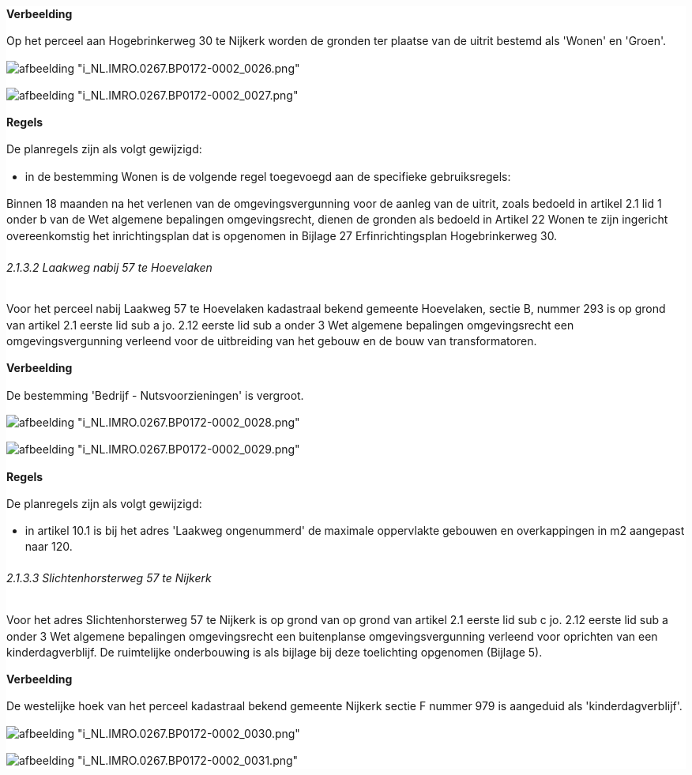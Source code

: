 **Verbeelding**

Op het perceel aan Hogebrinkerweg 30 te Nijkerk worden de gronden ter plaatse van de uitrit bestemd als 'Wonen' en 'Groen'.

![afbeelding "i_NL.IMRO.0267.BP0172-0002_0026.png"](i_NL.IMRO.0267.BP0172-0002_0026.png)

![afbeelding "i_NL.IMRO.0267.BP0172-0002_0027.png"](i_NL.IMRO.0267.BP0172-0002_0027.png)

**Regels**

De planregels zijn als volgt gewijzigd:

* in de bestemming Wonen is de volgende regel toegevoegd aan de specifieke gebruiksregels:

Binnen 18 maanden na het verlenen van de omgevingsvergunning voor de aanleg van de uitrit, zoals bedoeld in artikel 2\.1 lid 1 onder b van de Wet algemene bepalingen omgevingsrecht, dienen de gronden als bedoeld in Artikel 22 Wonen te zijn ingericht overeenkomstig het inrichtingsplan dat is opgenomen in Bijlage 27 Erfinrichtingsplan Hogebrinkerweg 30\.

###### 2\.1\.3\.2 Laakweg nabij 57 te Hoevelaken

Voor het perceel nabij Laakweg 57 te Hoevelaken kadastraal bekend gemeente Hoevelaken, sectie B, nummer 293 is op grond van artikel 2\.1 eerste lid sub a jo. 2\.12 eerste lid sub a onder 3 Wet algemene bepalingen omgevingsrecht een omgevingsvergunning verleend voor de uitbreiding van het gebouw en de bouw van transformatoren.

**Verbeelding**

De bestemming 'Bedrijf \- Nutsvoorzieningen' is vergroot.

![afbeelding "i_NL.IMRO.0267.BP0172-0002_0028.png"](i_NL.IMRO.0267.BP0172-0002_0028.png)

![afbeelding "i_NL.IMRO.0267.BP0172-0002_0029.png"](i_NL.IMRO.0267.BP0172-0002_0029.png)

**Regels**

De planregels zijn als volgt gewijzigd:

* in artikel 10\.1 is bij het adres 'Laakweg ongenummerd' de maximale oppervlakte gebouwen en overkappingen in m2 aangepast naar 120\.

###### 2\.1\.3\.3 Slichtenhorsterweg 57 te Nijkerk

Voor het adres Slichtenhorsterweg 57 te Nijkerk is op grond van op grond van artikel 2\.1 eerste lid sub c jo. 2\.12 eerste lid sub a onder 3 Wet algemene bepalingen omgevingsrecht een buitenplanse omgevingsvergunning verleend voor oprichten van een kinderdagverblijf. De ruimtelijke onderbouwing is als bijlage bij deze toelichting opgenomen (Bijlage 5).

**Verbeelding**

De westelijke hoek van het perceel kadastraal bekend gemeente Nijkerk sectie F nummer 979 is aangeduid als 'kinderdagverblijf'.

![afbeelding "i_NL.IMRO.0267.BP0172-0002_0030.png"](i_NL.IMRO.0267.BP0172-0002_0030.png)

![afbeelding "i_NL.IMRO.0267.BP0172-0002_0031.png"](i_NL.IMRO.0267.BP0172-0002_0031.png)
